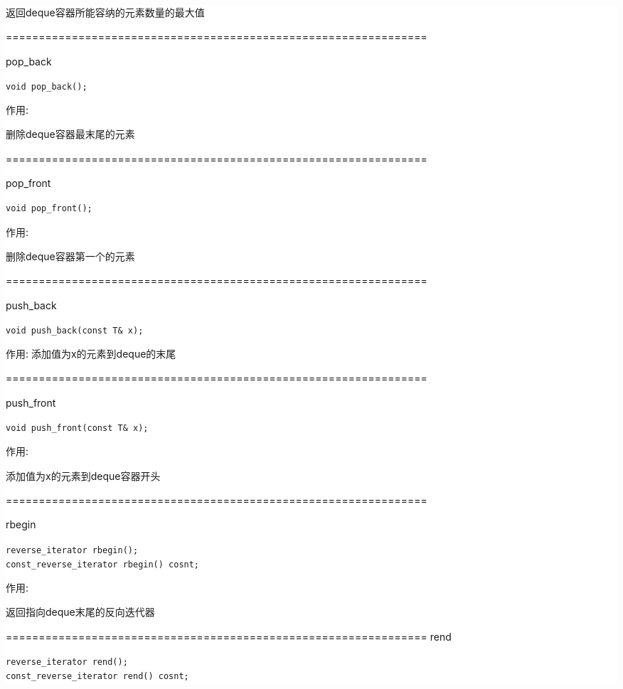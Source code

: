 返回deque容器所能容纳的元素数量的最大值

================================================================

pop_back

    
    void pop_back();


作用:

删除deque容器最末尾的元素

================================================================

pop_front

    
    void pop_front();


作用:

删除deque容器第一个的元素

================================================================

push_back

    
    void push_back(const T& x);


作用:
添加值为x的元素到deque的末尾

================================================================

push_front

    
    void push_front(const T& x);


作用:

添加值为x的元素到deque容器开头

================================================================

rbegin

    
    reverse_iterator rbegin();
    const_reverse_iterator rbegin() cosnt;


作用:

返回指向deque末尾的反向迭代器

================================================================
rend

    
    reverse_iterator rend();
    const_reverse_iterator rend() cosnt;
